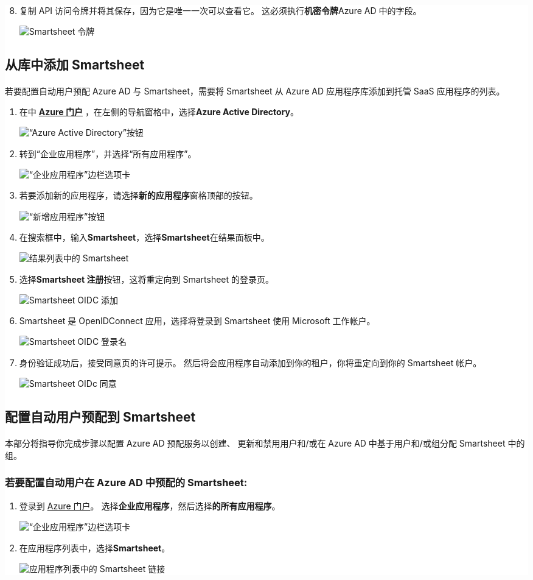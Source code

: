 8. 复制 API 访问令牌并将其保存，因为它是唯一一次可以查看它。 这必须执行**机密令牌**Azure AD 中的字段。

    ![Smartsheet 令牌](media/smartsheet-provisioning-tutorial/Smartsheet08.png)

## <a name="add-smartsheet-from-the-gallery"></a>从库中添加 Smartsheet

若要配置自动用户预配 Azure AD 与 Smartsheet，需要将 Smartsheet 从 Azure AD 应用程序库添加到托管 SaaS 应用程序的列表。

1. 在中 **[Azure 门户](https://portal.azure.com)** ，在左侧的导航窗格中，选择**Azure Active Directory**。

    ![“Azure Active Directory”按钮](common/select-azuread.png)

2. 转到“企业应用程序”，并选择“所有应用程序”。  

    ![“企业应用程序”边栏选项卡](common/enterprise-applications.png)

3. 若要添加新的应用程序，请选择**新的应用程序**窗格顶部的按钮。

    ![“新增应用程序”按钮](common/add-new-app.png)

4. 在搜索框中，输入**Smartsheet**，选择**Smartsheet**在结果面板中。 

    ![结果列表中的 Smartsheet](common/search-new-app.png)

5. 选择**Smartsheet 注册**按钮，这将重定向到 Smartsheet 的登录页。 

    ![Smartsheet OIDC 添加](media/smartsheet-provisioning-tutorial/smartsheet-OIDC-add.png)

6. Smartsheet 是 OpenIDConnect 应用，选择将登录到 Smartsheet 使用 Microsoft 工作帐户。

    ![Smartsheet OIDC 登录名](media/smartsheet-provisioning-tutorial/smartsheet-OIDC-login.png)

7. 身份验证成功后，接受同意页的许可提示。 然后将会应用程序自动添加到你的租户，你将重定向到你的 Smartsheet 帐户。

    ![Smartsheet OIDc 同意](media/smartsheet-provisioning-tutorial/smartsheet-OIDC-consent.png)

## <a name="configure-automatic-user-provisioning-to-smartsheet"></a>配置自动用户预配到 Smartsheet 

本部分将指导你完成步骤以配置 Azure AD 预配服务以创建、 更新和禁用用户和/或在 Azure AD 中基于用户和/或组分配 Smartsheet 中的组。

### <a name="to-configure-automatic-user-provisioning-for-smartsheet-in-azure-ad"></a>若要配置自动用户在 Azure AD 中预配的 Smartsheet:

1. 登录到 [Azure 门户](https://portal.azure.com)。 选择**企业应用程序**，然后选择**的所有应用程序**。

    ![“企业应用程序”边栏选项卡](common/enterprise-applications.png)

2. 在应用程序列表中，选择**Smartsheet**。

    ![应用程序列表中的 Smartsheet 链接](common/all-applications.png)
